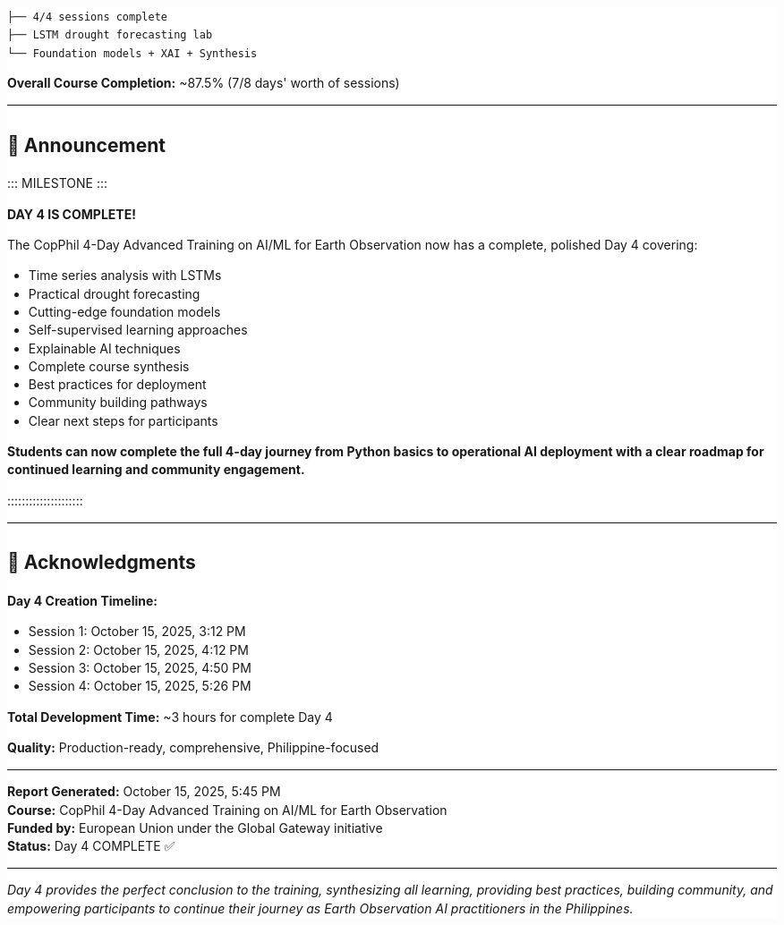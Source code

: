 ```
├── 4/4 sessions complete
├── LSTM drought forecasting lab
└── Foundation models + XAI + Synthesis
```

**Overall Course Completion:** ~87.5% (7/8 days' worth of sessions)

---

## 📣 Announcement

::: MILESTONE :::

**DAY 4 IS COMPLETE!**

The CopPhil 4-Day Advanced Training on AI/ML for Earth Observation now has a complete, polished Day 4 covering:

- Time series analysis with LSTMs
- Practical drought forecasting
- Cutting-edge foundation models
- Self-supervised learning approaches
- Explainable AI techniques
- Complete course synthesis
- Best practices for deployment
- Community building pathways
- Clear next steps for participants

**Students can now complete the full 4-day journey from Python basics to operational AI deployment with a clear roadmap for continued learning and community engagement.**

:::::::::::::::::::::

---

## 🙏 Acknowledgments

**Day 4 Creation Timeline:**
- Session 1: October 15, 2025, 3:12 PM
- Session 2: October 15, 2025, 4:12 PM
- Session 3: October 15, 2025, 4:50 PM
- Session 4: October 15, 2025, 5:26 PM

**Total Development Time:** ~3 hours for complete Day 4

**Quality:** Production-ready, comprehensive, Philippine-focused

---

**Report Generated:** October 15, 2025, 5:45 PM  
**Course:** CopPhil 4-Day Advanced Training on AI/ML for Earth Observation  
**Funded by:** European Union under the Global Gateway initiative  
**Status:** Day 4 COMPLETE ✅

---

*Day 4 provides the perfect conclusion to the training, synthesizing all learning, providing best practices, building community, and empowering participants to continue their journey as Earth Observation AI practitioners in the Philippines.*
